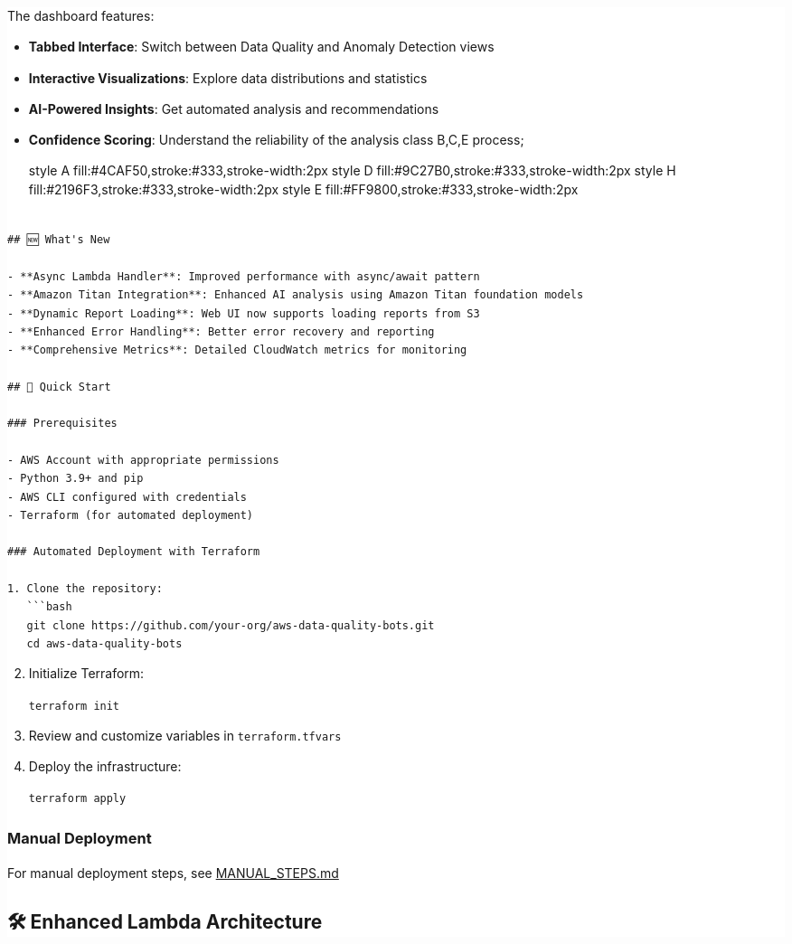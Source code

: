 The dashboard features:
- **Tabbed Interface**: Switch between Data Quality and Anomaly Detection views
- **Interactive Visualizations**: Explore data distributions and statistics
- **AI-Powered Insights**: Get automated analysis and recommendations
- **Confidence Scoring**: Understand the reliability of the analysis
    class B,C,E process;
    
    style A fill:#4CAF50,stroke:#333,stroke-width:2px
    style D fill:#9C27B0,stroke:#333,stroke-width:2px
    style H fill:#2196F3,stroke:#333,stroke-width:2px
    style E fill:#FF9800,stroke:#333,stroke-width:2px
```

## 🆕 What's New

- **Async Lambda Handler**: Improved performance with async/await pattern
- **Amazon Titan Integration**: Enhanced AI analysis using Amazon Titan foundation models
- **Dynamic Report Loading**: Web UI now supports loading reports from S3
- **Enhanced Error Handling**: Better error recovery and reporting
- **Comprehensive Metrics**: Detailed CloudWatch metrics for monitoring

## 🚀 Quick Start

### Prerequisites

- AWS Account with appropriate permissions
- Python 3.9+ and pip
- AWS CLI configured with credentials
- Terraform (for automated deployment)

### Automated Deployment with Terraform

1. Clone the repository:
   ```bash
   git clone https://github.com/your-org/aws-data-quality-bots.git
   cd aws-data-quality-bots
   ```

2. Initialize Terraform:
   ```bash
   terraform init
   ```

3. Review and customize variables in `terraform.tfvars`

4. Deploy the infrastructure:
   ```bash
   terraform apply
   ```

### Manual Deployment

For manual deployment steps, see [MANUAL_STEPS.md](manual_steps.md)

## 🛠️ Enhanced Lambda Architecture
